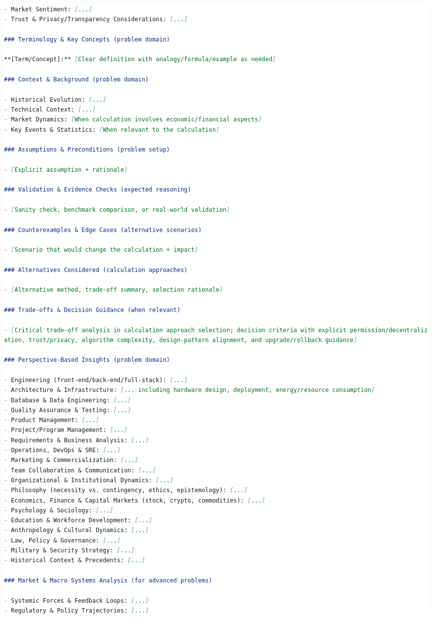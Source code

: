 ```markdown
- Market Sentiment: [...]
- Trust & Privacy/Transparency Considerations: [...]

### Terminology & Key Concepts (problem domain)

**[Term/Concept]:** [Clear definition with analogy/formula/example as needed]

### Context & Background (problem domain)

- Historical Evolution: [...]
- Technical Context: [...]
- Market Dynamics: [When calculation involves economic/financial aspects]
- Key Events & Statistics: [When relevant to the calculation]

### Assumptions & Preconditions (problem setup)

- [Explicit assumption + rationale]

### Validation & Evidence Checks (expected reasoning)

- [Sanity check, benchmark comparison, or real-world validation]

### Counterexamples & Edge Cases (alternative scenarios)

- [Scenario that would change the calculation + impact]

### Alternatives Considered (calculation approaches)

- [Alternative method, trade-off summary, selection rationale]

### Trade-offs & Decision Guidance (when relevant)

- [Critical trade-off analysis in calculation approach selection; decision criteria with explicit permission/decentralization, trust/privacy, algorithm complexity, design-pattern alignment, and upgrade/rollback guidance]

### Perspective-Based Insights (problem domain)

- Engineering (front-end/back-end/full-stack): [...]
- Architecture & Infrastructure: [... including hardware design, deployment, energy/resource consumption]
- Database & Data Engineering: [...]
- Quality Assurance & Testing: [...]
- Product Management: [...]
- Project/Program Management: [...]
- Requirements & Business Analysis: [...]
- Operations, DevOps & SRE: [...]
- Marketing & Commercialization: [...]
- Team Collaboration & Communication: [...]
- Organizational & Institutional Dynamics: [...]
- Philosophy (necessity vs. contingency, ethics, epistemology): [...]
- Economics, Finance & Capital Markets (stock, crypto, commodities): [...]
- Psychology & Sociology: [...]
- Education & Workforce Development: [...]
- Anthropology & Cultural Dynamics: [...]
- Law, Policy & Governance: [...]
- Military & Security Strategy: [...]
- Historical Context & Precedents: [...]

### Market & Macro Systems Analysis (for advanced problems)

- Systemic Forces & Feedback Loops: [...]
- Regulatory & Policy Trajectories: [...]
```